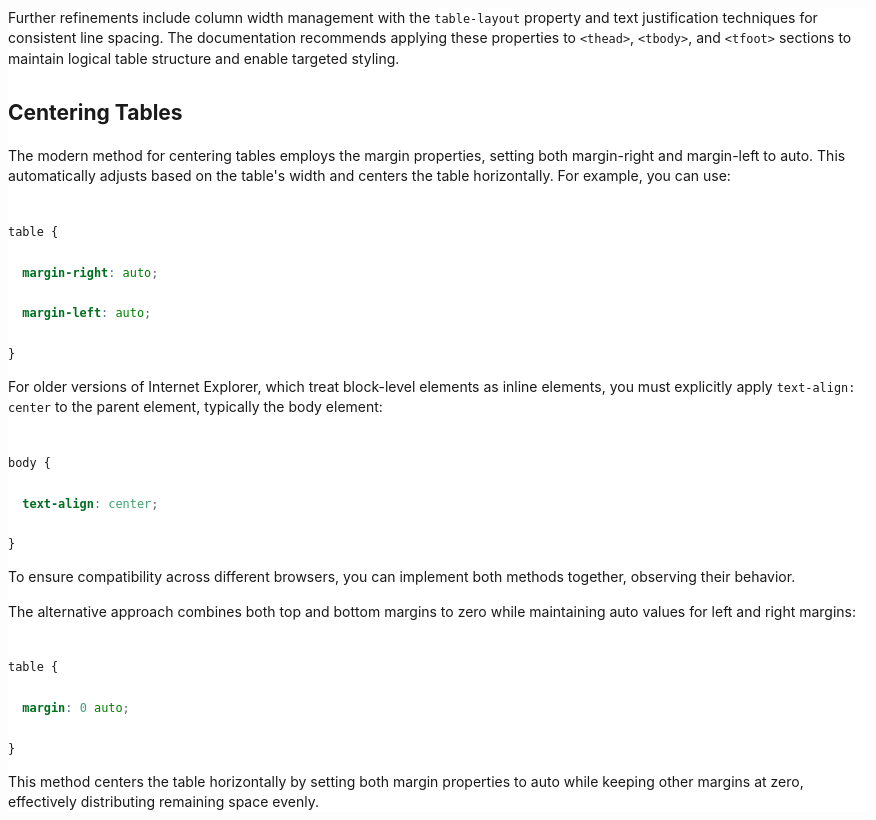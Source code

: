 Further refinements include column width management with the `table-layout` property and text justification techniques for consistent line spacing. The documentation recommends applying these properties to `<thead>`, `<tbody>`, and `<tfoot>` sections to maintain logical table structure and enable targeted styling.


## Centering Tables

The modern method for centering tables employs the margin properties, setting both margin-right and margin-left to auto. This automatically adjusts based on the table's width and centers the table horizontally. For example, you can use:

```css

table {

  margin-right: auto;

  margin-left: auto;

}

```

For older versions of Internet Explorer, which treat block-level elements as inline elements, you must explicitly apply `text-align: center` to the parent element, typically the body element:

```css

body {

  text-align: center;

}

```

To ensure compatibility across different browsers, you can implement both methods together, observing their behavior. 

The alternative approach combines both top and bottom margins to zero while maintaining auto values for left and right margins:

```css

table {

  margin: 0 auto;

}

```

This method centers the table horizontally by setting both margin properties to auto while keeping other margins at zero, effectively distributing remaining space evenly.
